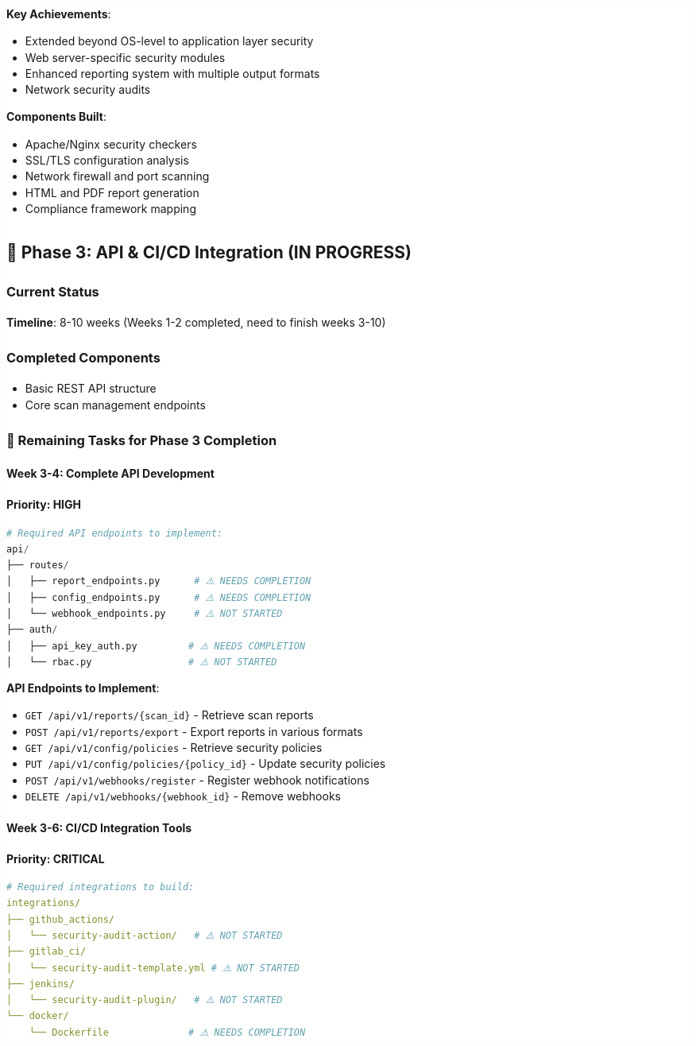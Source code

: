 **Key Achievements**:
- Extended beyond OS-level to application layer security
- Web server-specific security modules
- Enhanced reporting system with multiple output formats
- Network security audits

**Components Built**:
- Apache/Nginx security checkers
- SSL/TLS configuration analysis
- Network firewall and port scanning
- HTML and PDF report generation
- Compliance framework mapping

## 🚧 Phase 3: API & CI/CD Integration (IN PROGRESS)

### Current Status
**Timeline**: 8-10 weeks (Weeks 1-2 completed, need to finish weeks 3-10)

### Completed Components
- Basic REST API structure
- Core scan management endpoints

### 🎯 Remaining Tasks for Phase 3 Completion

#### Week 3-4: Complete API Development
**Priority: HIGH**

```python
# Required API endpoints to implement:
api/
├── routes/
│   ├── report_endpoints.py      # ⚠️ NEEDS COMPLETION
│   ├── config_endpoints.py      # ⚠️ NEEDS COMPLETION
│   └── webhook_endpoints.py     # ⚠️ NOT STARTED
├── auth/
│   ├── api_key_auth.py         # ⚠️ NEEDS COMPLETION
│   └── rbac.py                 # ⚠️ NOT STARTED
```

**API Endpoints to Implement**:
- `GET /api/v1/reports/{scan_id}` - Retrieve scan reports
- `POST /api/v1/reports/export` - Export reports in various formats
- `GET /api/v1/config/policies` - Retrieve security policies
- `PUT /api/v1/config/policies/{policy_id}` - Update security policies
- `POST /api/v1/webhooks/register` - Register webhook notifications
- `DELETE /api/v1/webhooks/{webhook_id}` - Remove webhooks

#### Week 3-6: CI/CD Integration Tools
**Priority: CRITICAL**

```yaml
# Required integrations to build:
integrations/
├── github_actions/
│   └── security-audit-action/   # ⚠️ NOT STARTED
├── gitlab_ci/
│   └── security-audit-template.yml # ⚠️ NOT STARTED
├── jenkins/
│   └── security-audit-plugin/   # ⚠️ NOT STARTED
└── docker/
    └── Dockerfile              # ⚠️ NEEDS COMPLETION
```
